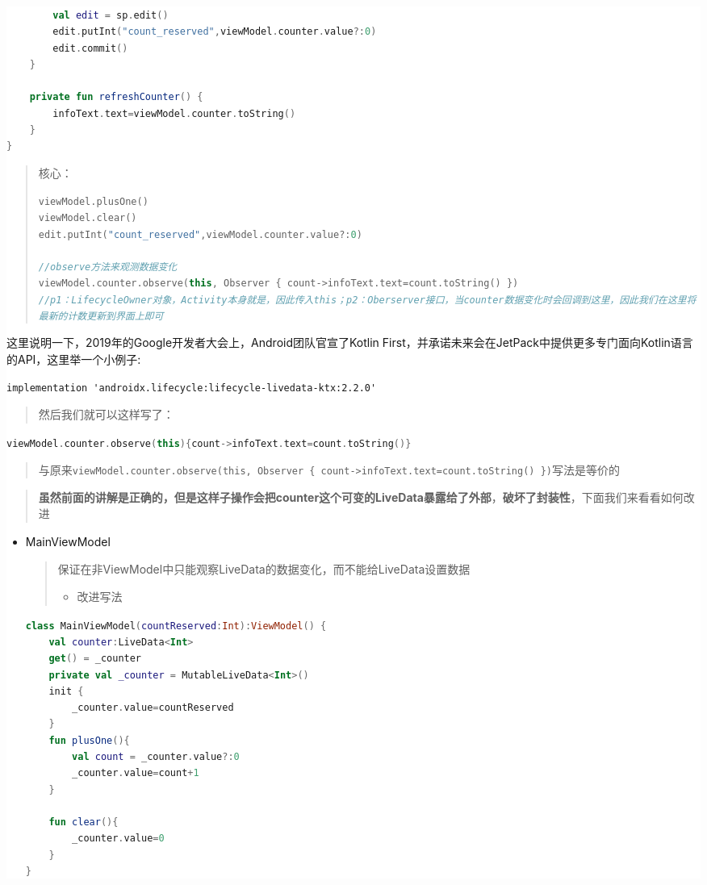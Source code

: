 ```kotlin
        val edit = sp.edit()
        edit.putInt("count_reserved",viewModel.counter.value?:0)
        edit.commit()
    }

    private fun refreshCounter() {
        infoText.text=viewModel.counter.toString()
    }
}
```

> 核心：
>
> ```kotlin
> viewModel.plusOne()
> viewModel.clear()
> edit.putInt("count_reserved",viewModel.counter.value?:0)
> 
> //observe方法来观测数据变化
> viewModel.counter.observe(this, Observer { count->infoText.text=count.toString() })
> //p1：LifecycleOwner对象，Activity本身就是，因此传入this；p2：Oberserver接口，当counter数据变化时会回调到这里，因此我们在这里将最新的计数更新到界面上即可
> ```



这里说明一下，2019年的Google开发者大会上，Android团队官宣了Kotlin First，并承诺未来会在JetPack中提供更多专门面向Kotlin语言的API，这里举一个小例子:

```xml
implementation 'androidx.lifecycle:lifecycle-livedata-ktx:2.2.0'
```

> 然后我们就可以这样写了：

```kotlin
viewModel.counter.observe(this){count->infoText.text=count.toString()}
```

> 与原来```viewModel.counter.observe(this, Observer { count->infoText.text=count.toString() })```写法是等价的



> **虽然前面的讲解是正确的，但是这样子操作会把counter这个可变的LiveData暴露给了外部**，**破坏了封装性**，下面我们来看看如何改进

* MainViewModel

  > 保证在非ViewModel中只能观察LiveData的数据变化，而不能给LiveData设置数据
  >
  > * 改进写法

  ```kotlin
  class MainViewModel(countReserved:Int):ViewModel() {
      val counter:LiveData<Int>
      get() = _counter
      private val _counter = MutableLiveData<Int>()
      init {
          _counter.value=countReserved
      }
      fun plusOne(){
          val count = _counter.value?:0
          _counter.value=count+1
      }
  
      fun clear(){
          _counter.value=0
      }
  }
  ```
